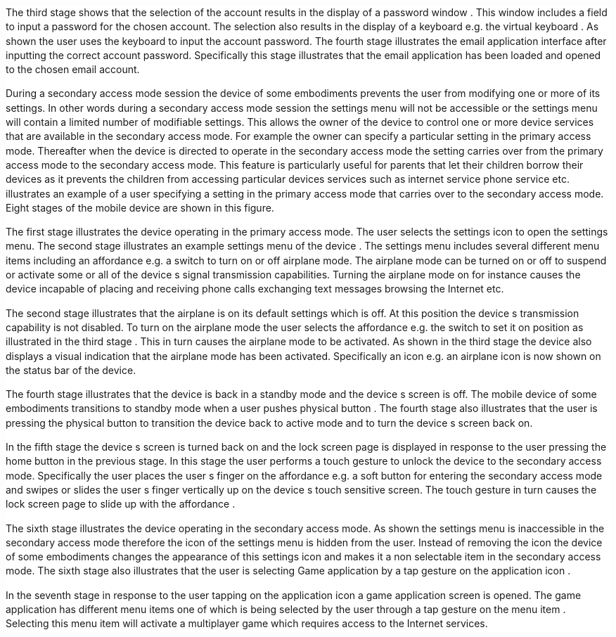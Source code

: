 The third stage shows that the selection of the account results in the display of a password window . This window includes a field to input a password for the chosen account. The selection also results in the display of a keyboard e.g. the virtual keyboard . As shown the user uses the keyboard to input the account password. The fourth stage illustrates the email application interface after inputting the correct account password. Specifically this stage illustrates that the email application has been loaded and opened to the chosen email account.

During a secondary access mode session the device of some embodiments prevents the user from modifying one or more of its settings. In other words during a secondary access mode session the settings menu will not be accessible or the settings menu will contain a limited number of modifiable settings. This allows the owner of the device to control one or more device services that are available in the secondary access mode. For example the owner can specify a particular setting in the primary access mode. Thereafter when the device is directed to operate in the secondary access mode the setting carries over from the primary access mode to the secondary access mode. This feature is particularly useful for parents that let their children borrow their devices as it prevents the children from accessing particular devices services such as internet service phone service etc. illustrates an example of a user specifying a setting in the primary access mode that carries over to the secondary access mode. Eight stages of the mobile device are shown in this figure.

The first stage illustrates the device operating in the primary access mode. The user selects the settings icon to open the settings menu. The second stage illustrates an example settings menu of the device . The settings menu includes several different menu items including an affordance e.g. a switch to turn on or off airplane mode. The airplane mode can be turned on or off to suspend or activate some or all of the device s signal transmission capabilities. Turning the airplane mode on for instance causes the device incapable of placing and receiving phone calls exchanging text messages browsing the Internet etc.

The second stage illustrates that the airplane is on its default settings which is off. At this position the device s transmission capability is not disabled. To turn on the airplane mode the user selects the affordance e.g. the switch to set it on position as illustrated in the third stage . This in turn causes the airplane mode to be activated. As shown in the third stage the device also displays a visual indication that the airplane mode has been activated. Specifically an icon e.g. an airplane icon is now shown on the status bar of the device.

The fourth stage illustrates that the device is back in a standby mode and the device s screen is off. The mobile device of some embodiments transitions to standby mode when a user pushes physical button . The fourth stage also illustrates that the user is pressing the physical button to transition the device back to active mode and to turn the device s screen back on.

In the fifth stage the device s screen is turned back on and the lock screen page is displayed in response to the user pressing the home button in the previous stage. In this stage the user performs a touch gesture to unlock the device to the secondary access mode. Specifically the user places the user s finger on the affordance e.g. a soft button for entering the secondary access mode and swipes or slides the user s finger vertically up on the device s touch sensitive screen. The touch gesture in turn causes the lock screen page to slide up with the affordance .

The sixth stage illustrates the device operating in the secondary access mode. As shown the settings menu is inaccessible in the secondary access mode therefore the icon of the settings menu is hidden from the user. Instead of removing the icon the device of some embodiments changes the appearance of this settings icon and makes it a non selectable item in the secondary access mode. The sixth stage also illustrates that the user is selecting Game application by a tap gesture on the application icon .

In the seventh stage in response to the user tapping on the application icon a game application screen is opened. The game application has different menu items one of which is being selected by the user through a tap gesture on the menu item . Selecting this menu item will activate a multiplayer game which requires access to the Internet services.
